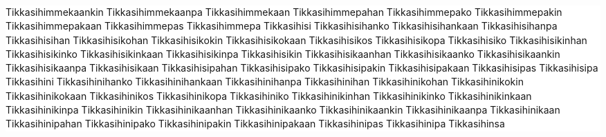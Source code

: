 Tikkasihimmekaankin
Tikkasihimmekaanpa
Tikkasihimmekaan
Tikkasihimmepahan
Tikkasihimmepako
Tikkasihimmepakin
Tikkasihimmepakaan
Tikkasihimmepas
Tikkasihimmepa
Tikkasihisi
Tikkasihisihanko
Tikkasihisihankaan
Tikkasihisihanpa
Tikkasihisihan
Tikkasihisikohan
Tikkasihisikokin
Tikkasihisikokaan
Tikkasihisikos
Tikkasihisikopa
Tikkasihisiko
Tikkasihisikinhan
Tikkasihisikinko
Tikkasihisikinkaan
Tikkasihisikinpa
Tikkasihisikin
Tikkasihisikaanhan
Tikkasihisikaanko
Tikkasihisikaankin
Tikkasihisikaanpa
Tikkasihisikaan
Tikkasihisipahan
Tikkasihisipako
Tikkasihisipakin
Tikkasihisipakaan
Tikkasihisipas
Tikkasihisipa
Tikkasihini
Tikkasihinihanko
Tikkasihinihankaan
Tikkasihinihanpa
Tikkasihinihan
Tikkasihinikohan
Tikkasihinikokin
Tikkasihinikokaan
Tikkasihinikos
Tikkasihinikopa
Tikkasihiniko
Tikkasihinikinhan
Tikkasihinikinko
Tikkasihinikinkaan
Tikkasihinikinpa
Tikkasihinikin
Tikkasihinikaanhan
Tikkasihinikaanko
Tikkasihinikaankin
Tikkasihinikaanpa
Tikkasihinikaan
Tikkasihinipahan
Tikkasihinipako
Tikkasihinipakin
Tikkasihinipakaan
Tikkasihinipas
Tikkasihinipa
Tikkasihinsa